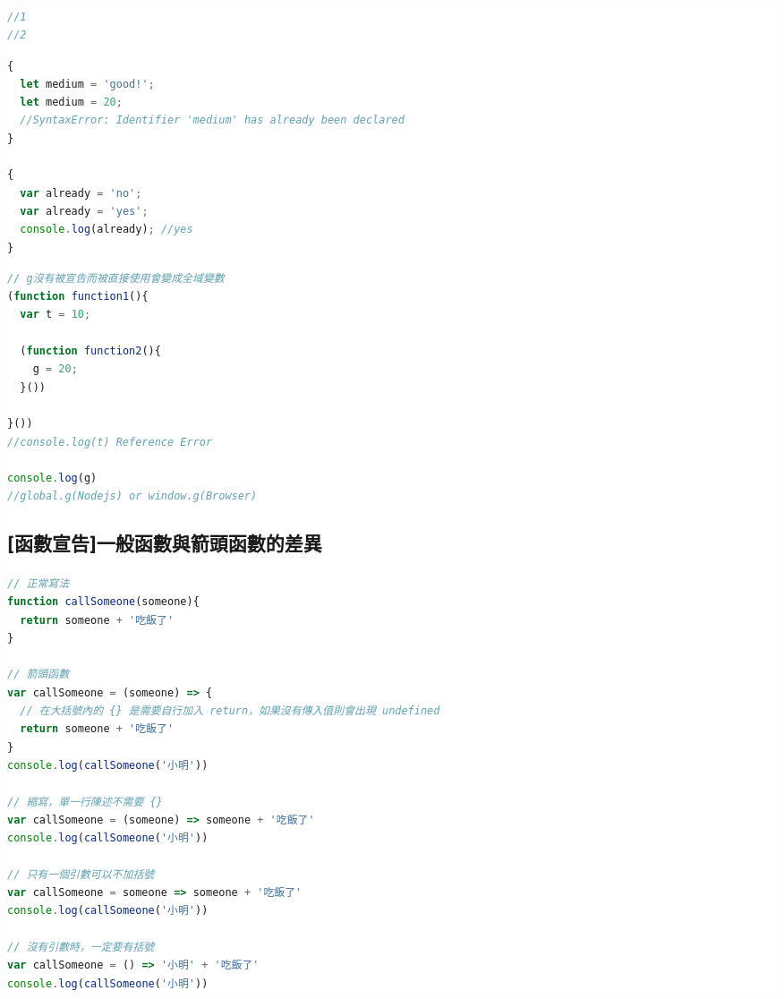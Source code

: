 ```javascript
//1
//2
```

```javascript
{
  let medium = 'good!';
  let medium = 20;
  //SyntaxError: Identifier 'medium' has already been declared
}

{
  var already = 'no';
  var already = 'yes';
  console.log(already); //yes
}
```

```javascript
// g沒有被宣告而被直接使用會變成全域變數
(function function1(){
  var t = 10;
  
  (function function2(){
    g = 20;
  }())
  
}())
//console.log(t) Reference Error

console.log(g)
//global.g(Nodejs) or window.g(Browser)
```

## \[函數宣告]一般函數與箭頭函數的差異

```javascript
// 正常寫法
function callSomeone(someone){
  return someone + '吃飯了'
}

// 箭頭函數
var callSomeone = (someone) => {
  // 在大括號內的 {} 是需要自行加入 return，如果沒有傳入值則會出現 undefined
  return someone + '吃飯了'
}
console.log(callSomeone('小明'))

// 縮寫，單一行陳述不需要 {}
var callSomeone = (someone) => someone + '吃飯了'
console.log(callSomeone('小明'))

// 只有一個引數可以不加括號
var callSomeone = someone => someone + '吃飯了'
console.log(callSomeone('小明'))

// 沒有引數時，一定要有括號
var callSomeone = () => '小明' + '吃飯了'
console.log(callSomeone('小明'))
```
